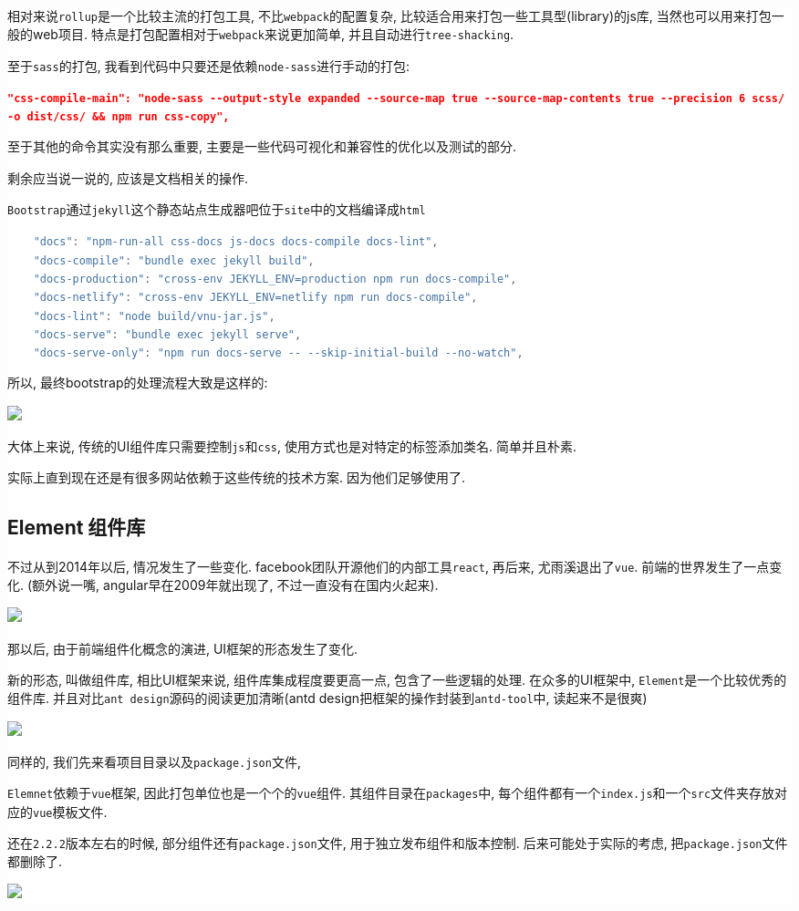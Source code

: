 相对来说`rollup`是一个比较主流的打包工具, 不比`webpack`的配置复杂, 比较适合用来打包一些工具型(library)的js库, 当然也可以用来打包一般的web项目. 特点是打包配置相对于`webpack`来说更加简单, 并且自动进行`tree-shacking`. 

至于`sass`的打包, 我看到代码中只要还是依赖`node-sass`进行手动的打包:

```json
"css-compile-main": "node-sass --output-style expanded --source-map true --source-map-contents true --precision 6 scss/ -o dist/css/ && npm run css-copy",
```

至于其他的命令其实没有那么重要, 主要是一些代码可视化和兼容性的优化以及测试的部分.

剩余应当说一说的, 应该是文档相关的操作. 

`Bootstrap`通过`jekyll`这个静态站点生成器吧位于`site`中的文档编译成`html`

```js
    "docs": "npm-run-all css-docs js-docs docs-compile docs-lint",
    "docs-compile": "bundle exec jekyll build",
    "docs-production": "cross-env JEKYLL_ENV=production npm run docs-compile",
    "docs-netlify": "cross-env JEKYLL_ENV=netlify npm run docs-compile",
    "docs-lint": "node build/vnu-jar.js",
    "docs-serve": "bundle exec jekyll serve",
    "docs-serve-only": "npm run docs-serve -- --skip-initial-build --no-watch",
```

所以, 最终bootstrap的处理流程大致是这样的:

![](/img/bootstarp-flow.png)

大体上来说, 传统的UI组件库只需要控制`js`和`css`, 使用方式也是对特定的标签添加类名. 简单并且朴素. 

实际上直到现在还是有很多网站依赖于这些传统的技术方案. 因为他们足够使用了. 

## Element 组件库

不过从到2014年以后, 情况发生了一些变化. facebook团队开源他们的内部工具`react`, 再后来, 尤雨溪退出了`vue`. 前端的世界发生了一点变化. (额外说一嘴, angular早在2009年就出现了, 不过一直没有在国内火起来).

![](/img/feframwork.png)

那以后, 由于前端组件化概念的演进, UI框架的形态发生了变化.

新的形态, 叫做组件库, 相比UI框架来说, 组件库集成程度要更高一点, 包含了一些逻辑的处理. 在众多的UI框架中, `Element`是一个比较优秀的组件库. 并且对比`ant design`源码的阅读更加清晰(antd design把框架的操作封装到`antd-tool`中, 读起来不是很爽)

![](/img/component.png)

同样的, 我们先来看项目目录以及`package.json`文件, 


`Elemnet`依赖于`vue`框架, 因此打包单位也是一个个的`vue`组件. 其组件目录在`packages`中, 每个组件都有一个`index.js`和一个`src`文件夹存放对应的`vue`模板文件. 

还在`2.2.2`版本左右的时候, 部分组件还有`package.json`文件, 用于独立发布组件和版本控制. 后来可能处于实际的考虑, 把`package.json`文件都删除了. 

![](/img/element-lerna.png)
